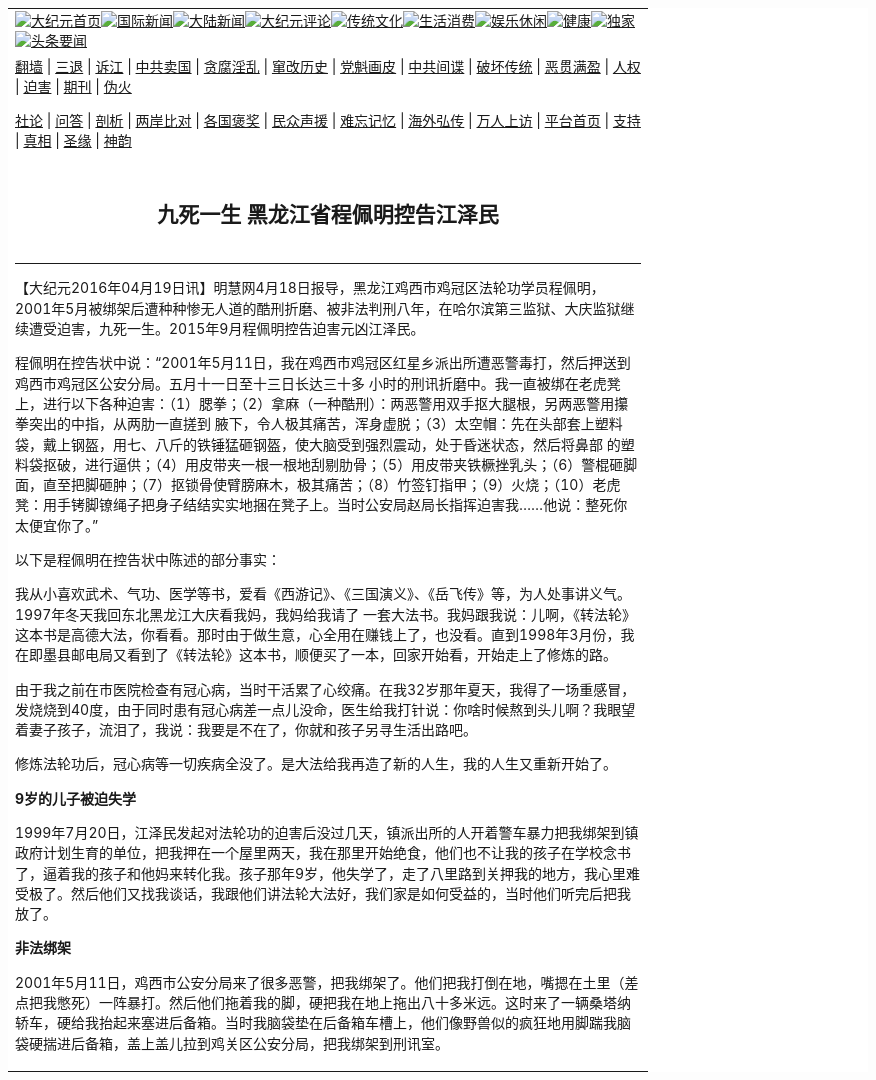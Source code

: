 <a name="1" id="1" target="_blank"></a><span id="1"></span>
<table align=center border="0"><tr><td colspan="2" VALIGN=TOP><a href="https://github.com/1992513/djy/blob/master/gb/nf1351518.md#1"><img src="https://raw.githubusercontent.com/1992513/www/master/t/djy/1.jpg" title="大纪元首页" alt="大纪元首页"></a><a href="https://github.com/1992513/djy/blob/master/gb/n24hr.md#1"><img src="https://raw.githubusercontent.com/1992513/www/master/t/djy/3.jpg" title="国际新闻" alt="国际新闻"></a><a href="https://github.com/1992513/djy/blob/master/gb/nsc413.md#1"><img src="https://raw.githubusercontent.com/1992513/www/master/t/djy/4.jpg" title="大陆新闻" alt="大陆新闻"></a><a href="https://github.com/1992513/djy/blob/master/gb/news392.md#1"><img src="https://raw.githubusercontent.com/1992513/www/master/t/djy/5.jpg" title="大纪元评论" alt="大纪元评论"></a><a href="https://github.com/1992513/djy/blob/master/gb/news2007.md#1"><img src="https://raw.githubusercontent.com/1992513/www/master/t/djy/6.jpg" title="传统文化" alt="传统文化"></a><a href="https://github.com/1992513/djy/blob/master/gb/news2008.md#1"><img src="https://raw.githubusercontent.com/1992513/www/master/t/djy/7.jpg" title="生活消费" alt="生活消费"></a><a href="https://github.com/1992513/djy/blob/master/gb/ncyule.md#1"><img src="https://raw.githubusercontent.com/1992513/www/master/t/djy/8.jpg" title="娱乐休闲" alt="娱乐休闲"></a><a href="https://github.com/1992513/djy/blob/master/gb/nsc1002.md#1"><img src="https://raw.githubusercontent.com/1992513/www/master/t/djy/9.jpg" title="健康" alt="健康"></a><a href="https://github.com/1992513/djy/blob/master/gb/nf6092.md#1"><img src="https://raw.githubusercontent.com/1992513/www/master/t/djy/10a.jpg" title="独家" alt="独家"></a><a href="https://github.com/1992513/djy/blob/master/gb/nf4514.md#1"><img src="https://raw.githubusercontent.com/1992513/www/master/t/djy/12a.jpg" title="头条要闻" alt="头条要闻"></a></td></tr>
<tr><td colspan="2" VALIGN=TOP><a target="_blank" href="https://github.com/1992513/www/blob/master/README.md?zsrh#1">翻墙</a> | <a target="_blank" href="https://github.com/1992513/djy/blob/master/gb/nf5657.md#1">三退</a> | <a target="_blank" href="https://github.com/1992513/djy/blob/master/gb/nf6124.md#1">诉江</a> | <a target="_blank" href="https://github.com/1992513/djy/blob/master/gb/nf1176117.md#1">中共卖国</a> | <a target="_blank" href="https://github.com/1992513/djy/blob/master/gb/nf5773.md#1">贪腐淫乱</a> | <a target="_blank" href="https://github.com/1992513/djy/blob/master/gb/nf1176115.md#1">窜改历史</a> | <a target="_blank" href="https://github.com/1992513/djy/blob/master/gb/nf1176107.md#1">党魁画皮</a> | <a target="_blank" href="https://github.com/1992513/djy/blob/master/gb/nf1320400.md#1">中共间谍</a> | <a target="_blank" href="https://github.com/1992513/djy/blob/master/gb/nf1176114.md#1">破坏传统</a> | <a target="_blank" href="https://github.com/1992513/ntdtv/blob/master/gb/prog447_1.md#1">恶贯满盈</a> | <a target="_blank" href="https://github.com/1992513/djy/blob/master/gb/ncid278.md#1">人权</a> | <a target="_blank" href="https://github.com/1992513/djy/blob/master/gb/nf1176111.md#1">迫害</a> | <a target="_blank" href="https://gitlab.com/szzdlab/mh-qikan/blob/master/README.md#1">期刊</a> | <a target="_blank" href="https://github.com/1992513/djy/blob/master/gb/nf5562.md#1">伪火</a></p><p><a target="_blank" href="https://github.com/1992513/djy/blob/master/gb/9p.md#1">社论</a> | <a target="_blank" href="https://github.com/1992513/djy/blob/master/gb/nf4378.md#1">问答</a> | <a target="_blank" href="https://github.com/1992513/djy/blob/master/gb/nf5792.md#1">剖析</a> | <a target="_blank" href="https://github.com/1992513/djy/blob/master/gb/nf5735.md#1">两岸比对</a> | <a target="_blank" href="https://github.com/1992513/djy/blob/master/gb/nf6119.md#1">各国褒奖</a> | <a target="_blank" href="https://github.com/1992513/djy/blob/master/gb/nf6120.md#1">民众声援</a> | <a target="_blank" href="https://github.com/1992513/djy/blob/master/gb/nf1188594.md#1">难忘记忆</a> | <a target="_blank" href="https://github.com/1992513/djy/blob/master/gb/nf3180.md#1">海外弘传</a> | <a target="_blank" href="https://github.com/1992513/djy/blob/master/gb/nf5410.md#1">万人上访</a> | <a target="_blank" href="https://github.com/1992513/www/blob/master/README.md?zsrh#1">平台首页</a> | <a target="_blank" href="https://github.com/1992513/djy/blob/master/gb/nf4386.md#1">支持</a> | <a target="_blank" href="https://github.com/1992513/djy/blob/master/gb/nf4389.md#1">真相</a> | <a target="_blank" href="https://github.com/1992513/djy/blob/master/gb/nf5790.md#1">圣缘</a> | <a target="_blank" href="https://github.com/1992513/djy/blob/master/gb/nf4786.md#1">神韵</a></td></tr>
<tr><td VALIGN=TOP width="626"><h2 align=center>九死一生 黑龙江省程佩明控告江泽民</h2>
<h6></h6>
<hr>
	<p>【大纪元2016年04月19日讯】明慧网4月18日报导，黑龙江鸡西市鸡冠区法轮功学员程佩明，2001年5月被绑架后遭种种惨无人道的酷刑折磨、被非法判刑八年，在哈尔滨第三监狱、大庆监狱继续遭受迫害，九死一生。2015年9月程佩明控告迫害元凶江泽民。</p>
<p>程佩明在控告状中说：“2001年5月11日，我在鸡西市鸡冠区红星乡派出所遭恶警毒打，然后押送到鸡西市鸡冠区公安分局。五月十一日至十三日长达三十多 小时的刑讯折磨中。我一直被绑在老虎凳上，进行以下各种迫害：（1）腮拳；（2）拿麻（一种酷刑）：两恶警用双手抠大腿根，另两恶警用攥拳突出的中指，从两肋一直搓到 腋下，令人极其痛苦，浑身虚脱；（3）太空帽：先在头部套上塑料袋，戴上钢盔，用七、八斤的铁锤猛砸钢盔，使大脑受到强烈震动，处于昏迷状态，然后将鼻部 的塑料袋抠破，进行逼供；（4）用皮带夹一根一根地刮剔肋骨；（5）用皮带夹铁橛挫乳头；（6）警棍砸脚面，直至把脚砸肿；（7）抠锁骨使臂膀麻木，极其痛苦；（8）竹签钉指甲；（9）火烧；（10）老虎凳：用手铐脚镣绳子把身子结结实实地捆在凳子上。当时公安局赵局长指挥迫害我……他说：整死你太便宜你了。”</p>
<p>以下是程佩明在控告状中陈述的部分事实：</p>
<p>我从小喜欢武术、气功、医学等书，爱看《西游记》、《三国演义》、《岳飞传》等，为人处事讲义气。1997年冬天我回东北黑龙江大庆看我妈，我妈给我请了 一套大法书。我妈跟我说：儿啊，《转法轮》这本书是高德大法，你看看。那时由于做生意，心全用在赚钱上了，也没看。直到1998年3月份，我在即墨县邮电局又看到了《转法轮》这本书，顺便买了一本，回家开始看，开始走上了修炼的路。</p>
<p>由于我之前在市医院检查有冠心病，当时干活累了心绞痛。在我32岁那年夏天，我得了一场重感冒，发烧烧到40度，由于同时患有冠心病差一点儿没命，医生给我打针说：你啥时候熬到头儿啊？我眼望着妻子孩子，流泪了，我说：我要是不在了，你就和孩子另寻生活出路吧。</p>
<p>修炼法轮功后，冠心病等一切疾病全没了。是大法给我再造了新的人生，我的人生又重新开始了。</p>
<p><strong>9岁的儿子被迫失学</strong></p>
<p>1999年7月20日，江泽民发起对法轮功的迫害后没过几天，镇派出所的人开着警车暴力把我绑架到镇政府计划生育的单位，把我押在一个屋里两天，我在那里开始绝食，他们也不让我的孩子在学校念书了，逼着我的孩子和他妈来转化我。孩子那年9岁，他失学了，走了八里路到关押我的地方，我心里难受极了。然后他们又找我谈话，我跟他们讲法轮大法好，我们家是如何受益的，当时他们听完后把我放了。</p>
<p><strong>非法绑架</strong></p>
<p>2001年5月11日，鸡西市公安分局来了很多恶警，把我绑架了。他们把我打倒在地，嘴摁在土里（差点把我憋死）一阵暴打。然后他们拖着我的脚，硬把我在地上拖出八十多米远。这时来了一辆桑塔纳轿车，硬给我抬起来塞进后备箱。当时我脑袋垫在后备箱车槽上，他们像野兽似的疯狂地用脚踹我脑袋硬揣进后备箱，盖上盖儿拉到鸡关区公安分局，把我绑架到刑讯室。</p>